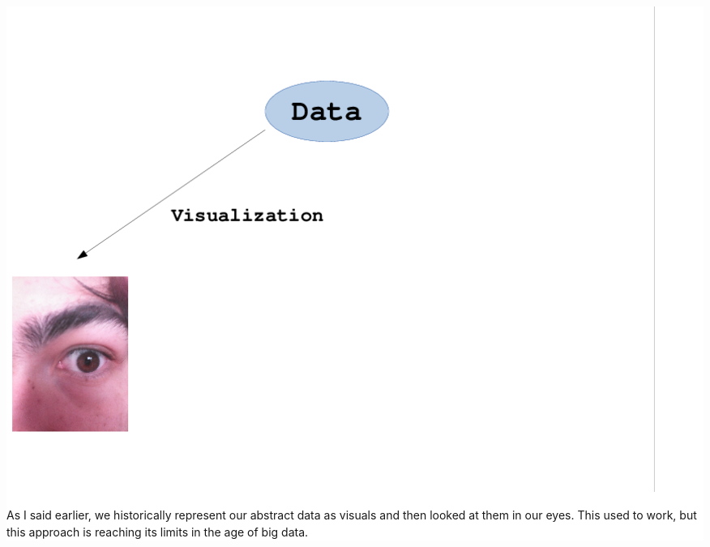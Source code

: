 ![](chart-1.png)

As I said earlier, we historically represent our abstract data as
visuals and then looked at them in our eyes. This used to work, but
this approach is reaching its limits in the age of big data.
